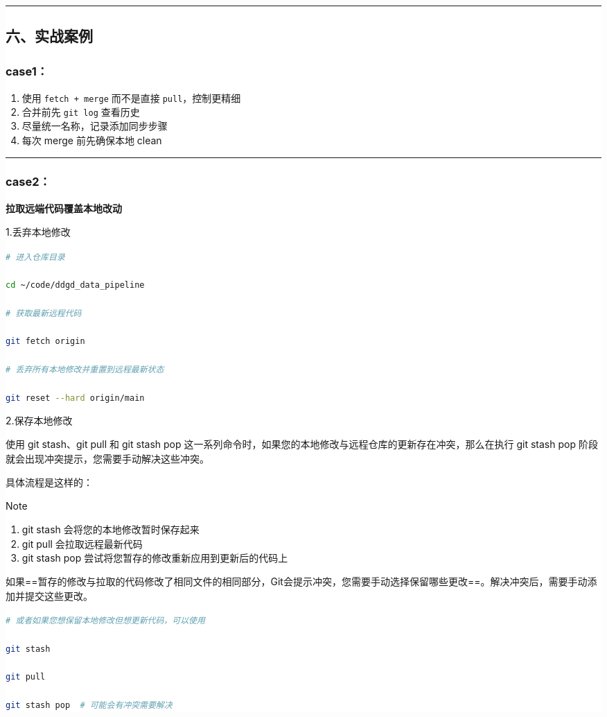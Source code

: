 ------

## 六、实战案例

### case1：

1. 使用 `fetch + merge` 而不是直接 `pull`，控制更精细
2. 合并前先 `git log` 查看历史
3. 尽量统一名称，记录添加同步步骤
4. 每次 merge 前先确保本地 clean

------

### case2：

**拉取远端代码覆盖本地改动**

1.丢弃本地修改

```bash
# 进入仓库目录

cd ~/code/ddgd_data_pipeline

# 获取最新远程代码

git fetch origin

# 丢弃所有本地修改并重置到远程最新状态

git reset --hard origin/main
```

2.保存本地修改

使用 git stash、git pull 和 git stash pop 这一系列命令时，如果您的本地修改与远程仓库的更新存在冲突，那么在执行 git stash pop 阶段就会出现冲突提示，您需要手动解决这些冲突。

具体流程是这样的：

> [!NOTE]
>
> 1. git stash 会将您的本地修改暂时保存起来
> 2. git pull 会拉取远程最新代码
> 3. git stash pop 尝试将您暂存的修改重新应用到更新后的代码上

如果==暂存的修改与拉取的代码修改了相同文件的相同部分，Git会提示冲突，您需要手动选择保留哪些更改==。解决冲突后，需要手动添加并提交这些更改。

```bash
# 或者如果您想保留本地修改但想更新代码，可以使用

git stash

git pull

git stash pop  # 可能会有冲突需要解决
```
